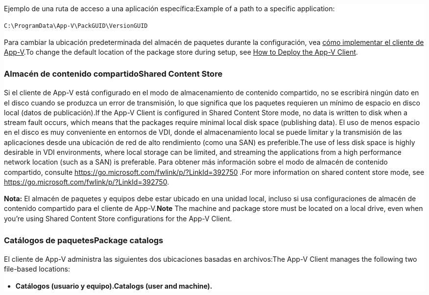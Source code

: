 <span data-ttu-id="b3a4d-213">Ejemplo de una ruta de acceso a una aplicación específica:</span><span class="sxs-lookup"><span data-stu-id="b3a4d-213">Example of a path to a specific application:</span></span>

``` syntax
C:\ProgramData\App-V\PackGUID\VersionGUID
```

<span data-ttu-id="b3a4d-214">Para cambiar la ubicación predeterminada del almacén de paquetes durante la configuración, vea [cómo implementar el cliente de App-V](how-to-deploy-the-app-v-client-gb18030.md).</span><span class="sxs-lookup"><span data-stu-id="b3a4d-214">To change the default location of the package store during setup, see [How to Deploy the App-V Client](how-to-deploy-the-app-v-client-gb18030.md).</span></span>

### <span data-ttu-id="b3a4d-215">Almacén de contenido compartido</span><span class="sxs-lookup"><span data-stu-id="b3a4d-215">Shared Content Store</span></span>

<span data-ttu-id="b3a4d-216">Si el cliente de App-V está configurado en el modo de almacenamiento de contenido compartido, no se escribirá ningún dato en el disco cuando se produzca un error de transmisión, lo que significa que los paquetes requieren un mínimo de espacio en disco local (datos de publicación).</span><span class="sxs-lookup"><span data-stu-id="b3a4d-216">If the App-V Client is configured in Shared Content Store mode, no data is written to disk when a stream fault occurs, which means that the packages require minimal local disk space (publishing data).</span></span> <span data-ttu-id="b3a4d-217">El uso de menos espacio en el disco es muy conveniente en entornos de VDI, donde el almacenamiento local se puede limitar y la transmisión de las aplicaciones desde una ubicación de red de alto rendimiento (como una SAN) es preferible.</span><span class="sxs-lookup"><span data-stu-id="b3a4d-217">The use of less disk space is highly desirable in VDI environments, where local storage can be limited, and streaming the applications from a high performance network location (such as a SAN) is preferable.</span></span> <span data-ttu-id="b3a4d-218">Para obtener más información sobre el modo de almacén de contenido compartido, consulte <https://go.microsoft.com/fwlink/p/?LinkId=392750> .</span><span class="sxs-lookup"><span data-stu-id="b3a4d-218">For more information on shared content store mode, see <https://go.microsoft.com/fwlink/p/?LinkId=392750>.</span></span>

<span data-ttu-id="b3a4d-219">**Nota:**  El almacén de paquetes y equipos debe estar ubicado en una unidad local, incluso si usa configuraciones de almacén de contenido compartido para el cliente de App-V.</span><span class="sxs-lookup"><span data-stu-id="b3a4d-219">**Note** The machine and package store must be located on a local drive, even when you’re using Shared Content Store configurations for the App-V Client.</span></span>

 

### <span data-ttu-id="b3a4d-220">Catálogos de paquetes</span><span class="sxs-lookup"><span data-stu-id="b3a4d-220">Package catalogs</span></span>

<span data-ttu-id="b3a4d-221">El cliente de App-V administra las siguientes dos ubicaciones basadas en archivos:</span><span class="sxs-lookup"><span data-stu-id="b3a4d-221">The App-V Client manages the following two file-based locations:</span></span>

-   **<span data-ttu-id="b3a4d-222">Catálogos (usuario y equipo).</span><span class="sxs-lookup"><span data-stu-id="b3a4d-222">Catalogs (user and machine).</span></span>**
